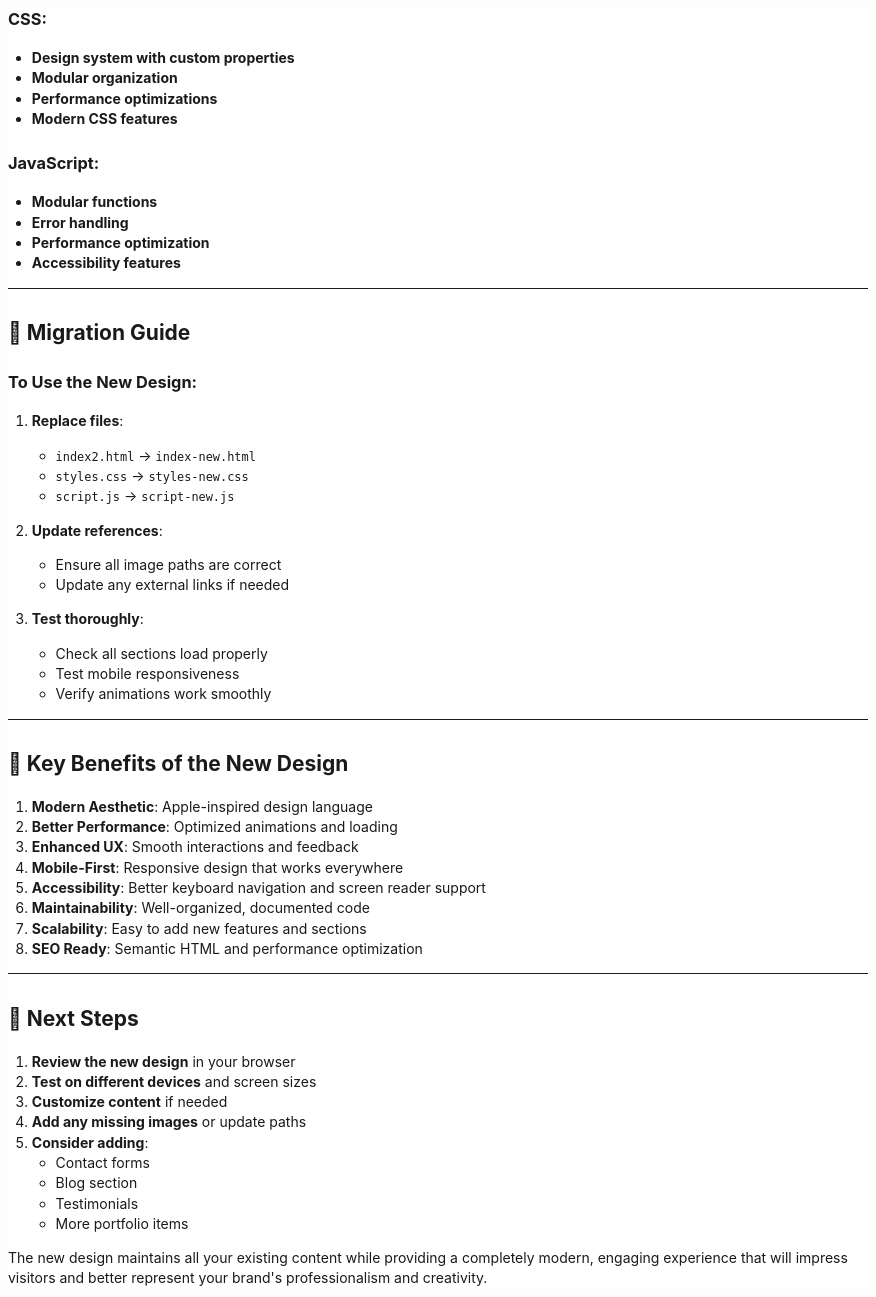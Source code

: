 ### CSS:
- **Design system with custom properties**
- **Modular organization**
- **Performance optimizations**
- **Modern CSS features**

### JavaScript:
- **Modular functions**
- **Error handling**
- **Performance optimization**
- **Accessibility features**

---

## 🔄 Migration Guide

### To Use the New Design:

1. **Replace files**:
   - `index2.html` → `index-new.html`
   - `styles.css` → `styles-new.css`
   - `script.js` → `script-new.js`

2. **Update references**:
   - Ensure all image paths are correct
   - Update any external links if needed

3. **Test thoroughly**:
   - Check all sections load properly
   - Test mobile responsiveness
   - Verify animations work smoothly

---

## 🎯 Key Benefits of the New Design

1. **Modern Aesthetic**: Apple-inspired design language
2. **Better Performance**: Optimized animations and loading
3. **Enhanced UX**: Smooth interactions and feedback
4. **Mobile-First**: Responsive design that works everywhere
5. **Accessibility**: Better keyboard navigation and screen reader support
6. **Maintainability**: Well-organized, documented code
7. **Scalability**: Easy to add new features and sections
8. **SEO Ready**: Semantic HTML and performance optimization

---

## 🚀 Next Steps

1. **Review the new design** in your browser
2. **Test on different devices** and screen sizes
3. **Customize content** if needed
4. **Add any missing images** or update paths
5. **Consider adding**:
   - Contact forms
   - Blog section
   - Testimonials
   - More portfolio items

The new design maintains all your existing content while providing a completely modern, engaging experience that will impress visitors and better represent your brand's professionalism and creativity. 